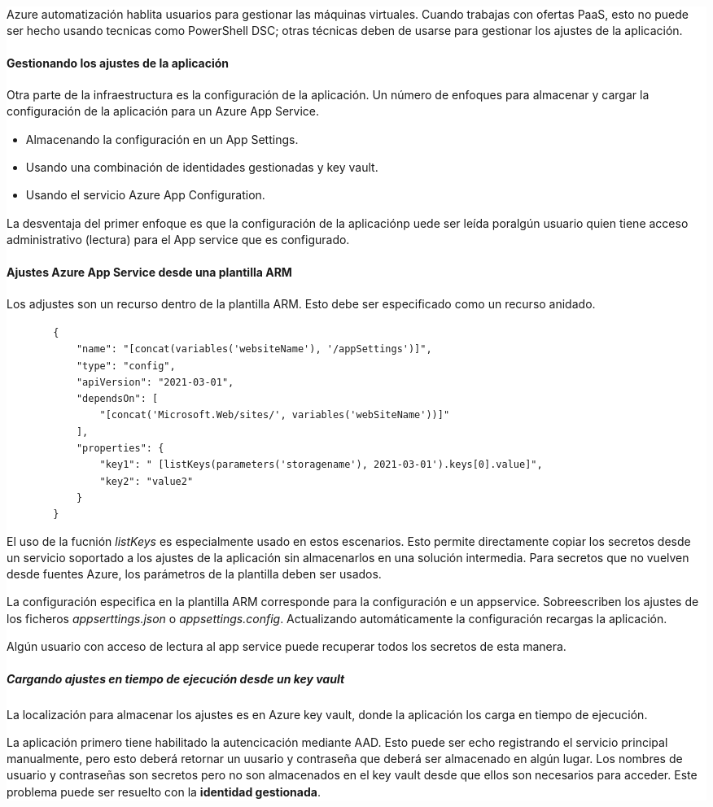 Azure automatización hablita usuarios para gestionar las máquinas virtuales. Cuando trabajas con ofertas PaaS, esto no puede ser hecho usando tecnicas como PowerShell DSC; otras técnicas deben de usarse para gestionar los ajustes de la aplicación.

#### Gestionando los ajustes de la aplicación

Otra parte de la infraestructura es la configuración de la aplicación. Un número de enfoques para almacenar y cargar la configuración de la aplicación para un Azure App Service. 

* Almacenando la configuración en un App Settings.

* Usando una combinación de identidades gestionadas y key vault.

* Usando el servicio Azure App Configuration.

La desventaja del primer enfoque es que la configuración de la aplicaciónp uede ser leída poralgún usuario quien tiene acceso administrativo (lectura) para el App service que es configurado.

#### Ajustes Azure App Service desde una plantilla ARM

Los adjustes son un recurso dentro de la plantilla ARM. Esto debe ser especificado como un recurso anidado. 

            {
                "name": "[concat(variables('websiteName'), '/appSettings')]",
                "type": "config",
                "apiVersion": "2021-03-01",
                "dependsOn": [
                    "[concat('Microsoft.Web/sites/', variables('webSiteName'))]"
                ],
                "properties": {
                    "key1": " [listKeys(parameters('storagename'), 2021-03-01').keys[0].value]",
                    "key2": "value2"
                } 
            }

El uso de la fucnión *listKeys* es especialmente usado en estos escenarios. Esto permite directamente copiar los secretos desde un servicio soportado a los ajustes de la aplicación sin almacenarlos en una solución intermedia. Para secretos que no vuelven desde fuentes Azure, los parámetros de la plantilla deben ser usados. 

La configuración especifica en la plantilla ARM corresponde para la configuración e un appservice. Sobreescriben los ajustes de los ficheros *appserttings.json* o *appsettings.config*. Actualizando automáticamente la configuración recargas la aplicación. 

Algún usuario con acceso de lectura al app service puede recuperar todos los secretos de esta manera.

##### Cargando ajustes en tiempo de ejecución desde un key vault

La localización para almacenar los ajustes es en Azure key vault, donde la aplicación los carga en tiempo de ejecución. 

La aplicación primero tiene habilitado la autencicación mediante AAD. Esto puede ser echo registrando el servicio principal manualmente, pero esto deberá retornar un uusario y contraseña que deberá ser almacenado en algún lugar. Los nombres de usuario y contraseñas son secretos pero no son almacenados en el key vault desde que ellos son necesarios para acceder. Este problema puede ser resuelto con la **identidad gestionada**.
